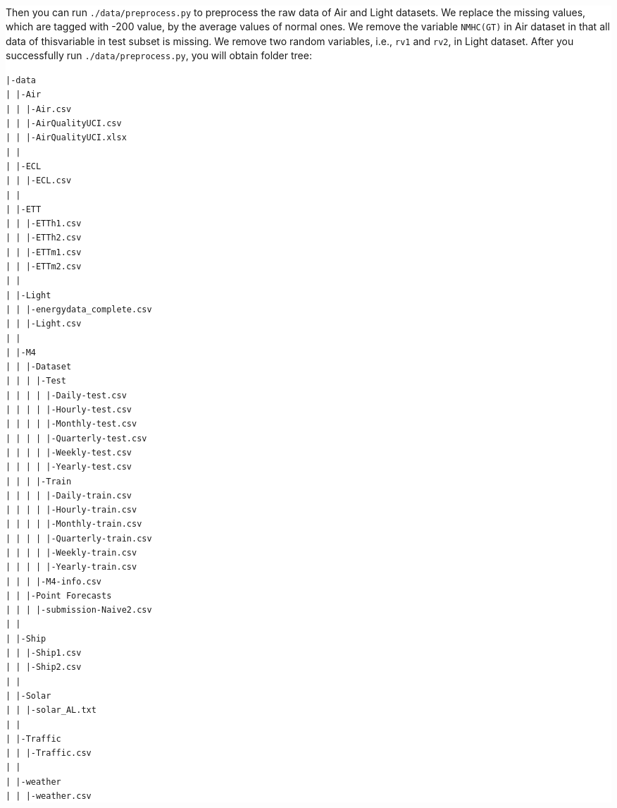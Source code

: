 Then you can run `./data/preprocess.py` to preprocess the raw data of Air and Light datasets. We replace the missing values, which are tagged with -200 value, by the average values of normal ones. We remove the variable `NMHC(GT)` in Air dataset in that all data of thisvariable in test subset is missing. We remove two random variables, i.e., `rv1` and `rv2`, in Light dataset. After you successfully run `./data/preprocess.py`, you will obtain folder tree:

```
|-data
| |-Air
| | |-Air.csv
| | |-AirQualityUCI.csv
| | |-AirQualityUCI.xlsx
| |
| |-ECL
| | |-ECL.csv
| |
| |-ETT
| | |-ETTh1.csv
| | |-ETTh2.csv
| | |-ETTm1.csv
| | |-ETTm2.csv
| |
| |-Light
| | |-energydata_complete.csv
| | |-Light.csv
| |
| |-M4
| | |-Dataset
| | | |-Test
| | | | |-Daily-test.csv
| | | | |-Hourly-test.csv
| | | | |-Monthly-test.csv
| | | | |-Quarterly-test.csv
| | | | |-Weekly-test.csv
| | | | |-Yearly-test.csv
| | | |-Train
| | | | |-Daily-train.csv
| | | | |-Hourly-train.csv
| | | | |-Monthly-train.csv
| | | | |-Quarterly-train.csv
| | | | |-Weekly-train.csv
| | | | |-Yearly-train.csv
| | | |-M4-info.csv
| | |-Point Forecasts
| | | |-submission-Naive2.csv
| |
| |-Ship
| | |-Ship1.csv
| | |-Ship2.csv
| |
| |-Solar
| | |-solar_AL.txt
| |
| |-Traffic
| | |-Traffic.csv
| |
| |-weather
| | |-weather.csv

```
